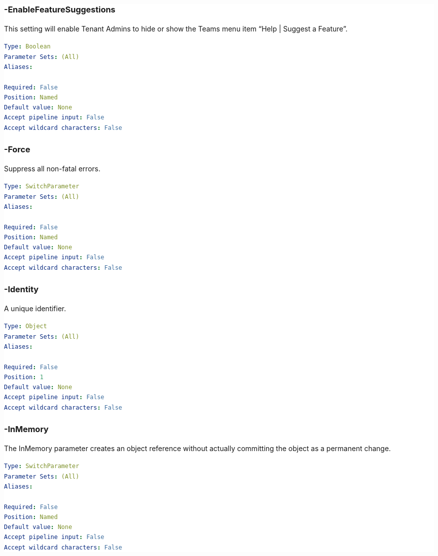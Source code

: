 ### -EnableFeatureSuggestions
 This setting will enable Tenant Admins to hide or show the Teams menu item “Help | Suggest a Feature”.

```yaml
Type: Boolean
Parameter Sets: (All)
Aliases:

Required: False
Position: Named
Default value: None
Accept pipeline input: False
Accept wildcard characters: False
```

### -Force
Suppress all non-fatal errors.

```yaml
Type: SwitchParameter
Parameter Sets: (All)
Aliases:

Required: False
Position: Named
Default value: None
Accept pipeline input: False
Accept wildcard characters: False
```

### -Identity
A unique identifier.

```yaml
Type: Object
Parameter Sets: (All)
Aliases:

Required: False
Position: 1
Default value: None
Accept pipeline input: False
Accept wildcard characters: False
```

### -InMemory
The InMemory parameter creates an object reference without actually committing the object as a permanent change.

```yaml
Type: SwitchParameter
Parameter Sets: (All)
Aliases:

Required: False
Position: Named
Default value: None
Accept pipeline input: False
Accept wildcard characters: False
```

